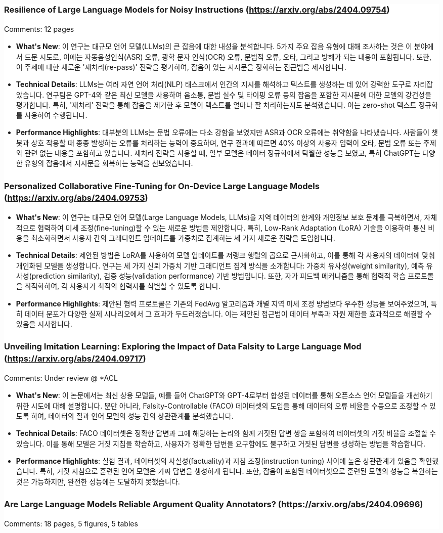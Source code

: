 

### Resilience of Large Language Models for Noisy Instructions (https://arxiv.org/abs/2404.09754)
Comments: 12 pages

- **What's New**: 이 연구는 대규모 언어 모델(LLMs)의 큰 잡음에 대한 내성을 분석합니다. 5가지 주요 잡음 유형에 대해 조사하는 것은 이 분야에서 드문 시도로, 이에는 자동음성인식(ASR) 오류, 광학 문자 인식(OCR) 오류, 문법적 오류, 오타, 그리고 방해가 되는 내용이 포함됩니다. 또한, 이 주제에 대한 새로운 '재처리(re-pass)' 전략을 평가하여, 잡음이 있는 지시문을 정화하는 접근법을 제시합니다.

- **Technical Details**: LLMs는 여러 자연 언어 처리(NLP) 태스크에서 인간의 지시를 해석하고 텍스트를 생성하는 데 있어 강력한 도구로 자리잡았습니다. 연구팀은 GPT-4와 같은 최신 모델을 사용하여 음소통, 문법 실수 및 타이핑 오류 등의 잡음을 포함한 지시문에 대한 모델의 강건성을 평가합니다. 특히, '재처리' 전략을 통해 잡음을 제거한 후 모델이 텍스트를 얼마나 잘 처리하는지도 분석했습니다. 이는 zero-shot 텍스트 정규화를 사용하여 수행됩니다.

- **Performance Highlights**: 대부분의 LLMs는 문법 오류에는 다소 강함을 보였지만 ASR과 OCR 오류에는 취약함을 나타냈습니다. 사람들이 챗봇과 상호 작용할 때 종종 발생하는 오류를 처리하는 능력이 중요하며, 연구 결과에 따르면 40% 이상의 사용자 입력이 오타, 문법 오류 또는 주제와 관련 없는 내용을 포함하고 있습니다. 재처리 전략을 사용할 때, 일부 모델은 데이터 정규화에서 탁월한 성능을 보였고, 특히 ChatGPT는 다양한 유형의 잡음에서 지시문을 회복하는 능력을 선보였습니다.



### Personalized Collaborative Fine-Tuning for On-Device Large Language  Models (https://arxiv.org/abs/2404.09753)
- **What's New**: 이 연구는 대규모 언어 모델(Large Language Models, LLMs)을 지역 데이터의 한계와 개인정보 보호 문제를 극복하면서, 자체적으로 협력하여 미세 조정(fine-tuning)할 수 있는 새로운 방법을 제안합니다. 특히, Low-Rank Adaptation (LoRA) 기술을 이용하여 통신 비용을 최소화하면서 사용자 간의 그래디언트 업데이트를 가중치로 집계하는 세 가지 새로운 전략을 도입합니다.

- **Technical Details**: 제안된 방법은 LoRA를 사용하여 모델 업데이트를 저랭크 행렬의 곱으로 근사화하고, 이를 통해 각 사용자의 데이터에 맞춰 개인화된 모델을 생성합니다. 연구는 세 가지 신뢰 가중치 기반 그래디언트 집계 방식을 소개합니다: 가중치 유사성(weight similarity), 예측 유사성(prediction similarity), 검증 성능(validation performance) 기반 방법입니다. 또한, 자가 피드백 메커니즘을 통해 협력적 학습 프로토콜을 최적화하여, 각 사용자가 최적의 협력자를 식별할 수 있도록 합니다.

- **Performance Highlights**: 제안된 협력 프로토콜은 기존의 FedAvg 알고리즘과 개별 지역 미세 조정 방법보다 우수한 성능을 보여주었으며, 특히 데이터 분포가 다양한 실제 시나리오에서 그 효과가 두드러졌습니다. 이는 제안된 접근법이 데이터 부족과 자원 제한을 효과적으로 해결할 수 있음을 시사합니다.



### Unveiling Imitation Learning: Exploring the Impact of Data Falsity to  Large Language Mod (https://arxiv.org/abs/2404.09717)
Comments: Under review @ *ACL

- **What's New**: 이 논문에서는 최신 상용 모델들, 예를 들어 ChatGPT와 GPT-4로부터 합성된 데이터를 통해 오픈소스 언어 모델들을 개선하기 위한 시도에 대해 설명합니다. 뿐만 아니라, Falsity-Controllable (FACO) 데이터셋의 도입을 통해 데이터의 오류 비율을 수동으로 조정할 수 있도록 하여, 데이터의 질과 언어 모델의 성능 간의 상관관계를 분석했습니다.

- **Technical Details**: FACO 데이터셋은 정확한 답변과 그에 해당하는 논리와 함께 거짓된 답변 쌍을 포함하여 데이터셋의 거짓 비율을 조절할 수 있습니다. 이를 통해 모델은 거짓 지침을 학습하고, 사용자가 정확한 답변을 요구함에도 불구하고 거짓된 답변을 생성하는 방법을 학습합니다.

- **Performance Highlights**: 실험 결과, 데이터셋의 사실성(factuality)과 지침 조정(instruction tuning) 사이에 높은 상관관계가 있음을 확인했습니다. 특히, 거짓 지침으로 훈련된 언어 모델은 가짜 답변을 생성하게 됩니다. 또한, 잡음이 포함된 데이터셋으로 훈련된 모델의 성능을 복원하는 것은 가능하지만, 완전한 성능에는 도달하지 못했습니다.



### Are Large Language Models Reliable Argument Quality Annotators? (https://arxiv.org/abs/2404.09696)
Comments: 18 pages, 5 figures, 5 tables
